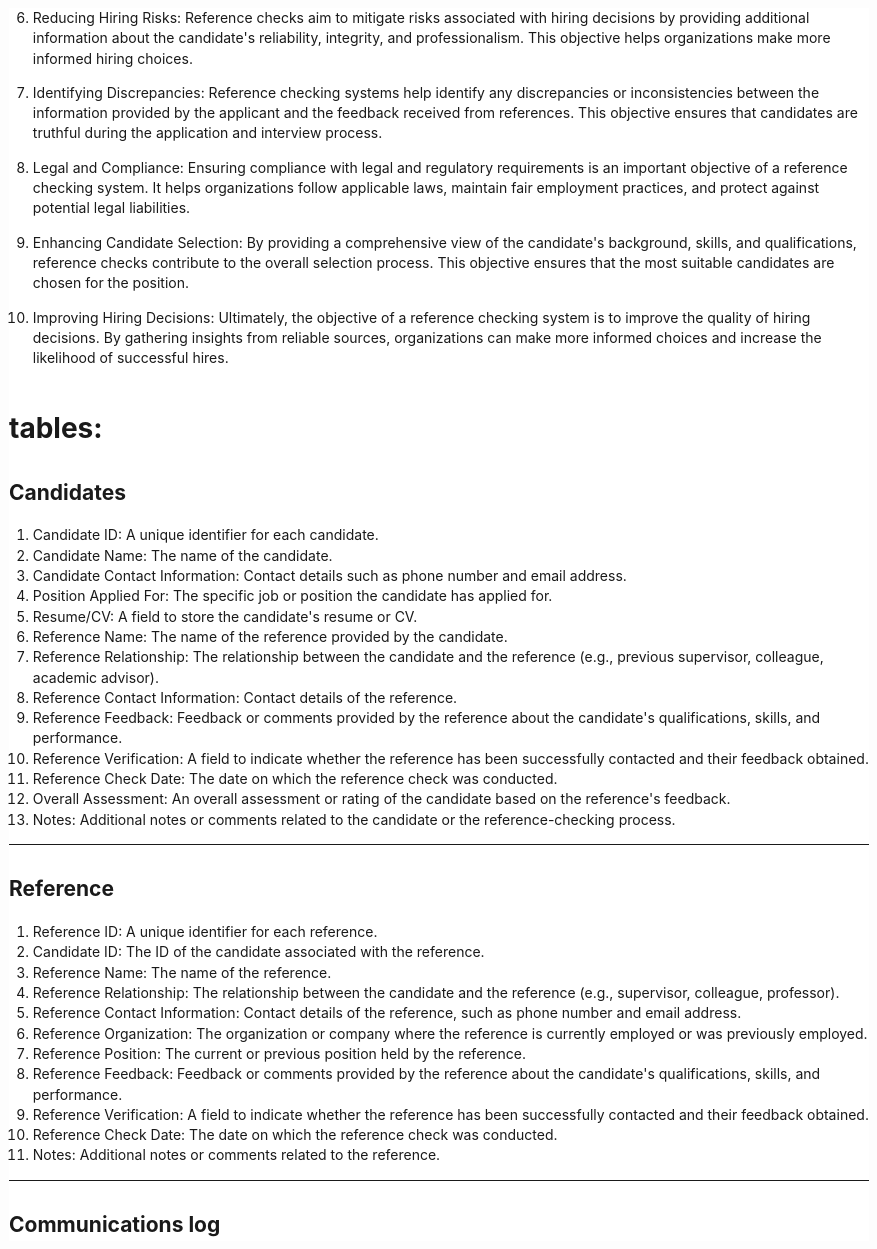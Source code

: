 6. Reducing Hiring Risks: Reference checks aim to mitigate risks associated with hiring decisions by providing additional information about the candidate's reliability, integrity, and professionalism. This objective helps organizations make more informed hiring choices.

7. Identifying Discrepancies: Reference checking systems help identify any discrepancies or inconsistencies between the information provided by the applicant and the feedback received from references. This objective ensures that candidates are truthful during the application and interview process.

8. Legal and Compliance: Ensuring compliance with legal and regulatory requirements is an important objective of a reference checking system. It helps organizations follow applicable laws, maintain fair employment practices, and protect against potential legal liabilities.

9. Enhancing Candidate Selection: By providing a comprehensive view of the candidate's background, skills, and qualifications, reference checks contribute to the overall selection process. This objective ensures that the most suitable candidates are chosen for the position.

10. Improving Hiring Decisions: Ultimately, the objective of a reference checking system is to improve the quality of hiring decisions. By gathering insights from reliable sources, organizations can make more informed choices and increase the likelihood of successful hires.
# tables:
## Candidates

1. Candidate ID: A unique identifier for each candidate.
1. Candidate Name: The name of the candidate.
1. Candidate Contact Information: Contact details such as phone number and email address.
1. Position Applied For: The specific job or position the candidate has applied for.
1. Resume/CV: A field to store the candidate's resume or CV.
1. Reference Name: The name of the reference provided by the candidate.
1. Reference Relationship: The relationship between the candidate and the reference (e.g., previous supervisor, colleague, academic advisor).
1. Reference Contact Information: Contact details of the reference.
1. Reference Feedback: Feedback or comments provided by the reference about the candidate's qualifications, skills, and performance.
1. Reference Verification: A field to indicate whether the reference has been successfully contacted and their feedback obtained.
1. Reference Check Date: The date on which the reference check was conducted.
1. Overall Assessment: An overall assessment or rating of the candidate based on the reference's feedback.
1. Notes: Additional notes or comments related to the candidate or the reference-checking process.
---

## Reference
1. Reference ID: A unique identifier for each reference.
1. Candidate ID: The ID of the candidate associated with the reference.
1. Reference Name: The name of the reference.
1. Reference Relationship: The relationship between the candidate and the reference (e.g., supervisor, colleague, professor).
1. Reference Contact Information: Contact details of the reference, such as phone number and email address.
1. Reference Organization: The organization or company where the reference is currently employed or was previously employed.
1. Reference Position: The current or previous position held by the reference.
1. Reference Feedback: Feedback or comments provided by the reference about the candidate's qualifications, skills, and performance.
1. Reference Verification: A field to indicate whether the reference has been successfully contacted and their feedback obtained.
1. Reference Check Date: The date on which the reference check was conducted.
1. Notes: Additional notes or comments related to the reference.
---
## Communications log